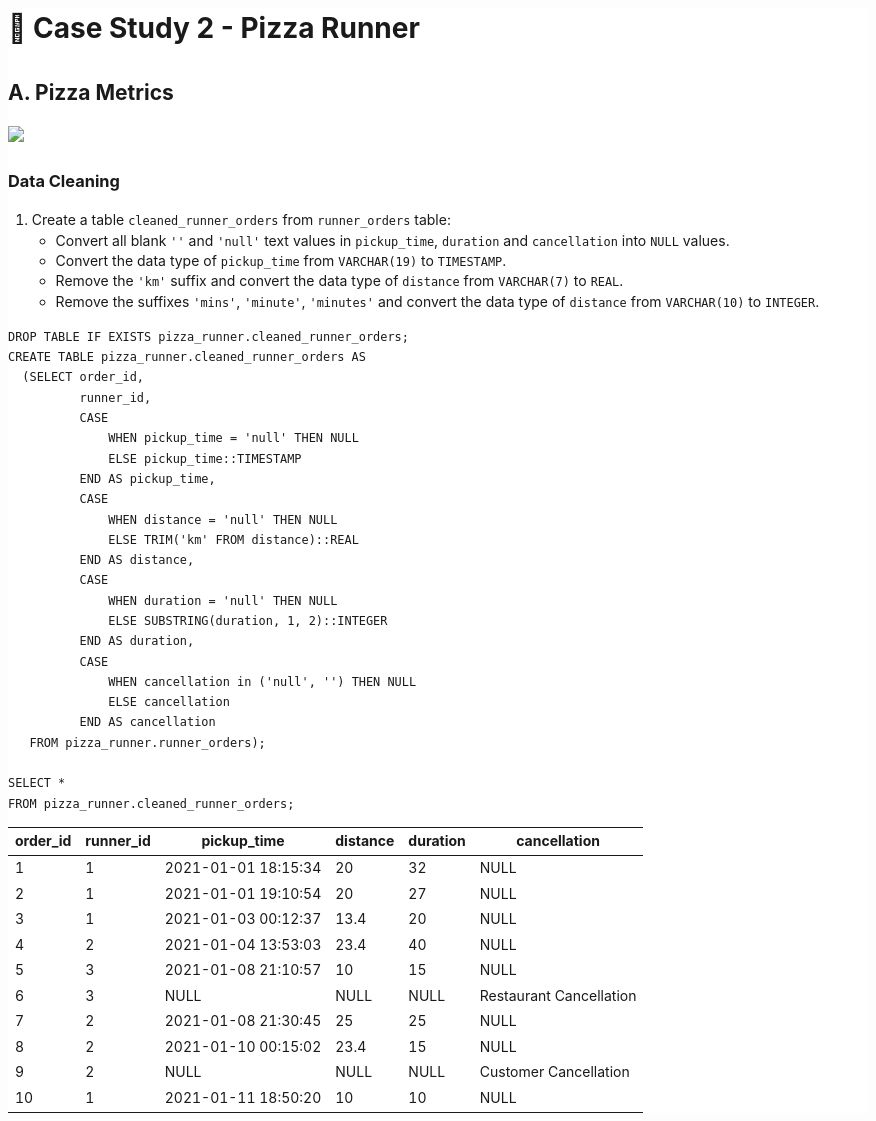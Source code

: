 # :pizza: Case Study 2 - Pizza Runner

## A. Pizza Metrics

<picture>
  <img src="https://img.shields.io/badge/postgresql-4169e1?style=for-the-badge&logo=postgresql&logoColor=white">
</picture>

### Data Cleaning

1. Create a table `cleaned_runner_orders` from `runner_orders` table:
    - Convert all blank `''` and `'null'` text values in `pickup_time`, `duration` and `cancellation` into `NULL` values.
    - Convert the data type of `pickup_time` from `VARCHAR(19)` to `TIMESTAMP`.
    - Remove the `'km'` suffix and convert the data type of `distance` from `VARCHAR(7)` to `REAL`.
    - Remove the suffixes `'mins'`, `'minute'`, `'minutes'` and convert the data type of `distance` from `VARCHAR(10)` to `INTEGER`.
```pgsql
DROP TABLE IF EXISTS pizza_runner.cleaned_runner_orders;
CREATE TABLE pizza_runner.cleaned_runner_orders AS
  (SELECT order_id,
          runner_id,
          CASE
              WHEN pickup_time = 'null' THEN NULL
              ELSE pickup_time::TIMESTAMP
          END AS pickup_time,
          CASE
              WHEN distance = 'null' THEN NULL
              ELSE TRIM('km' FROM distance)::REAL
          END AS distance,
          CASE
              WHEN duration = 'null' THEN NULL
              ELSE SUBSTRING(duration, 1, 2)::INTEGER
          END AS duration,
          CASE
              WHEN cancellation in ('null', '') THEN NULL
              ELSE cancellation
          END AS cancellation
   FROM pizza_runner.runner_orders);

SELECT *
FROM pizza_runner.cleaned_runner_orders;
```
| order_id | runner_id | pickup_time         | distance | duration | cancellation            |
|----------|-----------|---------------------|----------|----------|-------------------------|
| 1        | 1         | 2021-01-01 18:15:34 | 20       | 32       | NULL                    |
| 2        | 1         | 2021-01-01 19:10:54 | 20       | 27       | NULL                    |
| 3        | 1         | 2021-01-03 00:12:37 | 13.4     | 20       | NULL                    |
| 4        | 2         | 2021-01-04 13:53:03 | 23.4     | 40       | NULL                    |
| 5        | 3         | 2021-01-08 21:10:57 | 10       | 15       | NULL                    |
| 6        | 3         | NULL                | NULL     | NULL     | Restaurant Cancellation |
| 7        | 2         | 2021-01-08 21:30:45 | 25       | 25       | NULL                    |
| 8        | 2         | 2021-01-10 00:15:02 | 23.4     | 15       | NULL                    |
| 9        | 2         | NULL                | NULL     | NULL     | Customer Cancellation   |
| 10       | 1         | 2021-01-11 18:50:20 | 10       | 10       | NULL                    |